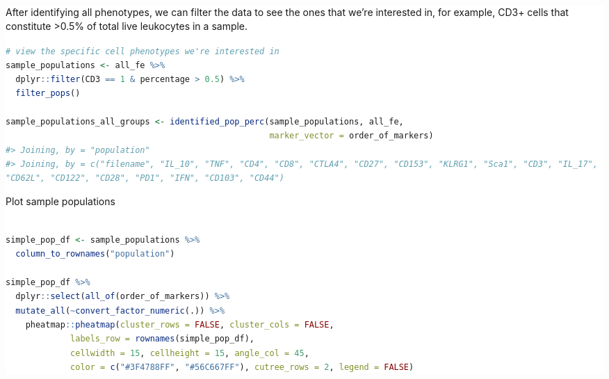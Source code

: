 After identifying all phenotypes, we can filter the data to see the ones
that we’re interested in, for example, CD3+ cells that constitute \>0.5%
of total live leukocytes in a sample.

``` r
# view the specific cell phenotypes we're interested in
sample_populations <- all_fe %>%
  dplyr::filter(CD3 == 1 & percentage > 0.5) %>%
  filter_pops() 

sample_populations_all_groups <- identified_pop_perc(sample_populations, all_fe, 
                                                     marker_vector = order_of_markers)
#> Joining, by = "population"
#> Joining, by = c("filename", "IL_10", "TNF", "CD4", "CD8", "CTLA4", "CD27", "CD153", "KLRG1", "Sca1", "CD3", "IL_17", "CD62L", "CD122", "CD28", "PD1", "IFN", "CD103", "CD44")
```

Plot sample populations

``` r

simple_pop_df <- sample_populations %>%
  column_to_rownames("population") 

simple_pop_df %>%
  dplyr::select(all_of(order_of_markers)) %>%
  mutate_all(~convert_factor_numeric(.)) %>%
    pheatmap::pheatmap(cluster_rows = FALSE, cluster_cols = FALSE,
             labels_row = rownames(simple_pop_df),
             cellwidth = 15, cellheight = 15, angle_col = 45, 
             color = c("#3F4788FF", "#56C667FF"), cutree_rows = 2, legend = FALSE)
```

